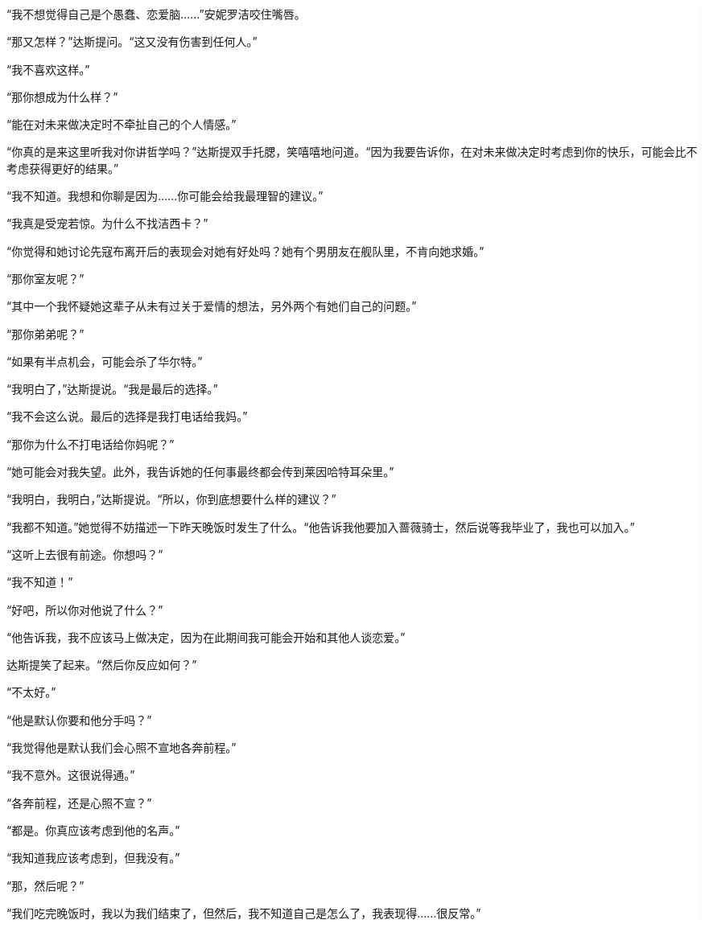 “我不想觉得自己是个愚蠢、恋爱脑……”安妮罗洁咬住嘴唇。

“那又怎样？”达斯提问。“这又没有伤害到任何人。”

“我不喜欢这样。”

“那你想成为什么样？”

“能在对未来做决定时不牵扯自己的个人情感。”

“你真的是来这里听我对你讲哲学吗？”达斯提双手托腮，笑嘻嘻地问道。“因为我要告诉你，在对未来做决定时考虑到你的快乐，可能会比不考虑获得更好的结果。”

“我不知道。我想和你聊是因为……你可能会给我最理智的建议。”

“我真是受宠若惊。为什么不找洁西卡？”

“你觉得和她讨论先寇布离开后的表现会对她有好处吗？她有个男朋友在舰队里，不肯向她求婚。”

“那你室友呢？”

“其中一个我怀疑她这辈子从未有过关于爱情的想法，另外两个有她们自己的问题。”

“那你弟弟呢？”

“如果有半点机会，可能会杀了华尔特。”

“我明白了，”达斯提说。“我是最后的选择。”

“我不会这么说。最后的选择是我打电话给我妈。”

“那你为什么不打电话给你妈呢？”

“她可能会对我失望。此外，我告诉她的任何事最终都会传到莱因哈特耳朵里。”

“我明白，我明白，”达斯提说。“所以，你到底想要什么样的建议？”

“我都不知道。”她觉得不妨描述一下昨天晚饭时发生了什么。“他告诉我他要加入蔷薇骑士，然后说等我毕业了，我也可以加入。”

“这听上去很有前途。你想吗？”

“我不知道！”

“好吧，所以你对他说了什么？”

“他告诉我，我不应该马上做决定，因为在此期间我可能会开始和其他人谈恋爱。”

达斯提笑了起来。“然后你反应如何？”

“不太好。”

“他是默认你要和他分手吗？”

“我觉得他是默认我们会心照不宣地各奔前程。”

“我不意外。这很说得通。”

“各奔前程，还是心照不宣？”

“都是。你真应该考虑到他的名声。”

“我知道我应该考虑到，但我没有。”

“那，然后呢？”

“我们吃完晚饭时，我以为我们结束了，但然后，我不知道自己是怎么了，我表现得……很反常。”
